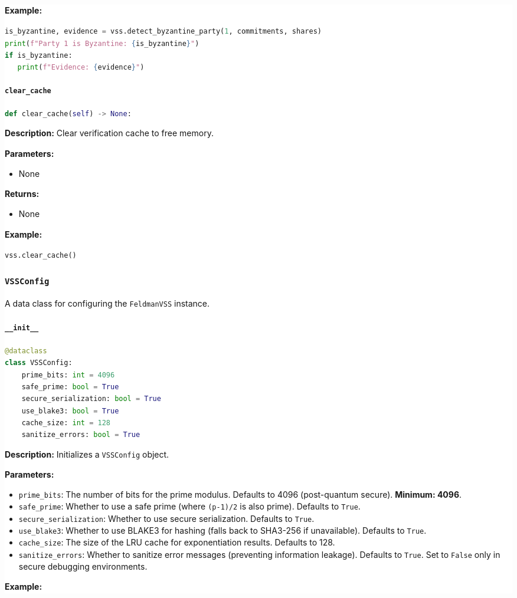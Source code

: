 **Example:**
```python
is_byzantine, evidence = vss.detect_byzantine_party(1, commitments, shares)
print(f"Party 1 is Byzantine: {is_byzantine}")
if is_byzantine:
   print(f"Evidence: {evidence}")
```

#### `clear_cache`
```python
def clear_cache(self) -> None:
```
**Description:** Clear verification cache to free memory.

**Parameters:**
*   None

**Returns:**
*   None

**Example:**
```python
vss.clear_cache()
```

### `VSSConfig`

A data class for configuring the `FeldmanVSS` instance.

#### `__init__`

```python
@dataclass
class VSSConfig:
    prime_bits: int = 4096
    safe_prime: bool = True
    secure_serialization: bool = True
    use_blake3: bool = True
    cache_size: int = 128
    sanitize_errors: bool = True
```

**Description:**  Initializes a `VSSConfig` object.

**Parameters:**

*   `prime_bits`: The number of bits for the prime modulus.  Defaults to 4096 (post-quantum secure).  **Minimum: 4096**.
*   `safe_prime`: Whether to use a safe prime (where `(p-1)/2` is also prime). Defaults to `True`.
*   `secure_serialization`: Whether to use secure serialization. Defaults to `True`.
*   `use_blake3`: Whether to use BLAKE3 for hashing (falls back to SHA3-256 if unavailable). Defaults to `True`.
*   `cache_size`: The size of the LRU cache for exponentiation results. Defaults to 128.
*   `sanitize_errors`:  Whether to sanitize error messages (preventing information leakage).  Defaults to `True`. Set to `False` only in secure debugging environments.

**Example:**
